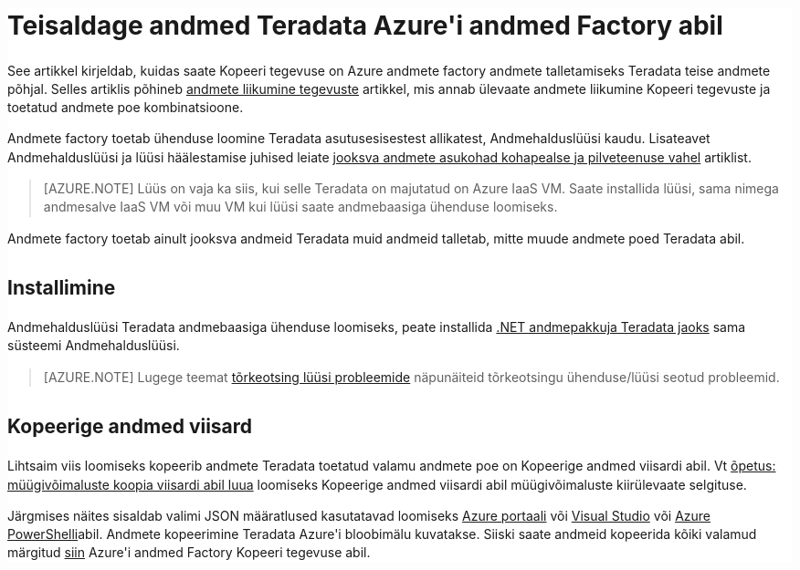 <properties 
    pageTitle="Teisaldage andmed Teradata | Azure'i andmed Factory" 
    description="Lisateavet Teradata konnektor jaoks andmete Factory teenus, mis võimaldab Teradata andmebaasist andmete teisaldamine" 
    services="data-factory" 
    documentationCenter="" 
    authors="linda33wj" 
    manager="jhubbard" 
    editor="monicar"/>

<tags 
    ms.service="data-factory" 
    ms.workload="data-services" 
    ms.tgt_pltfrm="na" 
    ms.devlang="na" 
    ms.topic="article" 
    ms.date="09/20/2016" 
    ms.author="jingwang"/>

# <a name="move-data-from-teradata-using-azure-data-factory"></a>Teisaldage andmed Teradata Azure'i andmed Factory abil

See artikkel kirjeldab, kuidas saate Kopeeri tegevuse on Azure andmete factory andmete talletamiseks Teradata teise andmete põhjal. Selles artiklis põhineb [andmete liikumine tegevuste](data-factory-data-movement-activities.md) artikkel, mis annab ülevaate andmete liikumine Kopeeri tegevuste ja toetatud andmete poe kombinatsioone.

Andmete factory toetab ühenduse loomine Teradata asutusesisestest allikatest, Andmehalduslüüsi kaudu. Lisateavet Andmehalduslüüsi ja lüüsi häälestamise juhised leiate [jooksva andmete asukohad kohapealse ja pilveteenuse vahel](data-factory-move-data-between-onprem-and-cloud.md) artiklist. 

> [AZURE.NOTE]
Lüüs on vaja ka siis, kui selle Teradata on majutatud on Azure IaaS VM. Saate installida lüüsi, sama nimega andmesalve IaaS VM või muu VM kui lüüsi saate andmebaasiga ühenduse loomiseks. 

Andmete factory toetab ainult jooksva andmeid Teradata muid andmeid talletab, mitte muude andmete poed Teradata abil.

## <a name="installation"></a>Installimine 

Andmehalduslüüsi Teradata andmebaasiga ühenduse loomiseks, peate installida [.NET andmepakkuja Teradata jaoks](http://go.microsoft.com/fwlink/?LinkId=278886) sama süsteemi Andmehalduslüüsi.

> [AZURE.NOTE] Lugege teemat [tõrkeotsing lüüsi probleemide](data-factory-data-management-gateway.md#troubleshoot-gateway-issues) näpunäiteid tõrkeotsingu ühenduse/lüüsi seotud probleemid. 

## <a name="copy-data-wizard"></a>Kopeerige andmed viisard
Lihtsaim viis loomiseks kopeerib andmete Teradata toetatud valamu andmete poe on Kopeerige andmed viisardi abil. Vt [õpetus: müügivõimaluste koopia viisardi abil luua](data-factory-copy-data-wizard-tutorial.md) loomiseks Kopeerige andmed viisardi abil müügivõimaluste kiirülevaate selgituse. 

Järgmises näites sisaldab valimi JSON määratlused kasutatavad loomiseks [Azure portaali](data-factory-copy-activity-tutorial-using-azure-portal.md) või [Visual Studio](data-factory-copy-activity-tutorial-using-visual-studio.md) või [Azure PowerShelli](data-factory-copy-activity-tutorial-using-powershell.md)abil. Andmete kopeerimine Teradata Azure'i bloobimälu kuvatakse. Siiski saate andmeid kopeerida kõiki valamud märgitud [siin](data-factory-data-movement-activities.md#supported-data-stores) Azure'i andmed Factory Kopeeri tegevuse abil.   

